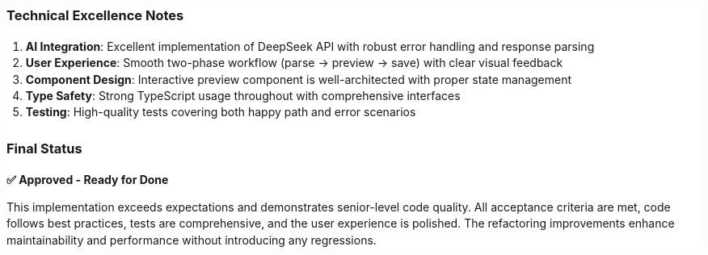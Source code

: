 ### Technical Excellence Notes

1. **AI Integration**: Excellent implementation of DeepSeek API with robust error handling and response parsing
2. **User Experience**: Smooth two-phase workflow (parse → preview → save) with clear visual feedback
3. **Component Design**: Interactive preview component is well-architected with proper state management
4. **Type Safety**: Strong TypeScript usage throughout with comprehensive interfaces
5. **Testing**: High-quality tests covering both happy path and error scenarios

### Final Status

**✅ Approved - Ready for Done**

This implementation exceeds expectations and demonstrates senior-level code quality. All acceptance criteria are met, code follows best practices, tests are comprehensive, and the user experience is polished. The refactoring improvements enhance maintainability and performance without introducing any regressions.